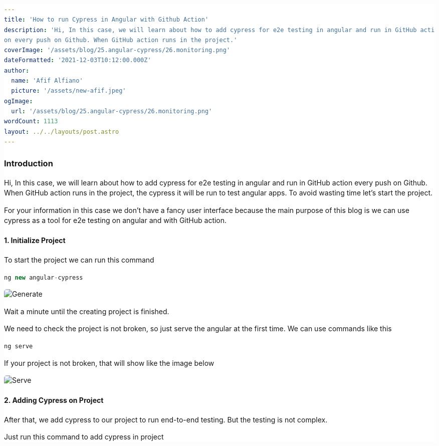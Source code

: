 ```yaml
---
title: 'How to run Cypress in Angular with Github Action'
description: 'Hi, In this case, we will learn about how to add cypress for e2e testing in angular and run in GitHub action every push on Github. When GitHub action runs in the project.'
coverImage: '/assets/blog/25.angular-cypress/26.monitoring.png'
dateFormatted: '2021-12-03T10:12:00.000Z'
author:
  name: 'Afif Alfiano'
  picture: '/assets/new-afif.jpeg'
ogImage:
  url: '/assets/blog/25.angular-cypress/26.monitoring.png'
wordCount: 1113
layout: ../../layouts/post.astro
---
```


### Introduction

Hi, In this case, we will learn about how to add cypress for e2e testing in angular and run in GitHub action every push on Github. When GitHub action runs in the project, the cypress it will be run to test angular apps. To avoid wasting time let’s start the project.

For your information in this case we don’t have a fancy user interface because the main purpose of this blog is we can use cypress as a tool for e2e testing on angular and with GitHub action.

#### 1. Initialize Project

To start the project we can run this command

```js
ng new angular-cypress
```

<img src="/assets/blog/25.angular-cypress/1.generate.png" alt="Generate" class="img img-responsive mb-3" style="width: 100%; border-radius: 5px;" >

Wait a minute until the creating project is finished.

We need to check the project is not broken, so just serve the angular at the first time. We can use commands like this

```javascript
ng serve
```

If your project is not broken, that will show like the image below

<img src="/assets/blog/25.angular-cypress/2.serve.png" alt="Serve" class="img img-responsive mb-3" style="width: 100%; border-radius: 5px;" >

#### 2. Adding Cypress on Project

After that, we add cypress to our project to run end-to-end testing. But the testing is not complex.

Just run this command to add cypress in project
